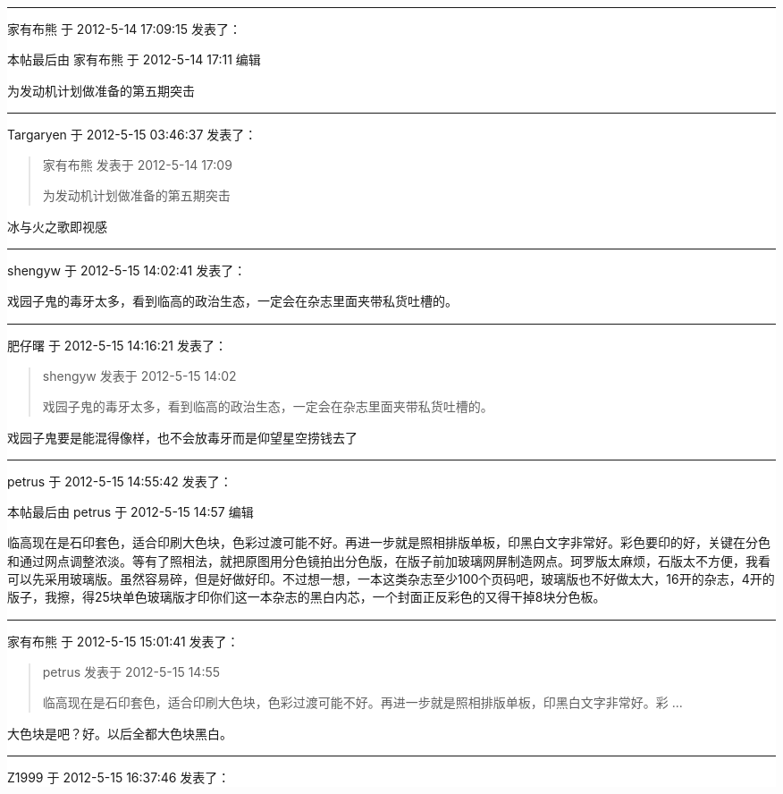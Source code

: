 ---------

家有布熊 于 2012-5-14 17:09:15 发表了：

本帖最后由 家有布熊 于 2012-5-14 17:11 编辑 

为发动机计划做准备的第五期突击

---------

Targaryen 于 2012-5-15 03:46:37 发表了：

> 家有布熊 发表于 2012-5-14 17:09
> 
> 为发动机计划做准备的第五期突击



冰与火之歌即视感

---------

shengyw 于 2012-5-15 14:02:41 发表了：

戏园子鬼的毒牙太多，看到临高的政治生态，一定会在杂志里面夹带私货吐槽的。

---------

肥仔曙 于 2012-5-15 14:16:21 发表了：

> shengyw 发表于 2012-5-15 14:02
> 
> 戏园子鬼的毒牙太多，看到临高的政治生态，一定会在杂志里面夹带私货吐槽的。



戏园子鬼要是能混得像样，也不会放毒牙而是仰望星空捞钱去了

---------

petrus 于 2012-5-15 14:55:42 发表了：

本帖最后由 petrus 于 2012-5-15 14:57 编辑 

临高现在是石印套色，适合印刷大色块，色彩过渡可能不好。再进一步就是照相排版单板，印黑白文字非常好。彩色要印的好，关键在分色和通过网点调整浓淡。等有了照相法，就把原图用分色镜拍出分色版，在版子前加玻璃网屏制造网点。珂罗版太麻烦，石版太不方便，我看可以先采用玻璃版。虽然容易碎，但是好做好印。不过想一想，一本这类杂志至少100个页码吧，玻璃版也不好做太大，16开的杂志，4开的版子，我擦，得25块单色玻璃版才印你们这一本杂志的黑白内芯，一个封面正反彩色的又得干掉8块分色板。

---------

家有布熊 于 2012-5-15 15:01:41 发表了：

> petrus 发表于 2012-5-15 14:55
> 
> 临高现在是石印套色，适合印刷大色块，色彩过渡可能不好。再进一步就是照相排版单板，印黑白文字非常好。彩 ...



大色块是吧？好。以后全都大色块黑白。

---------

Z1999 于 2012-5-15 16:37:46 发表了：

